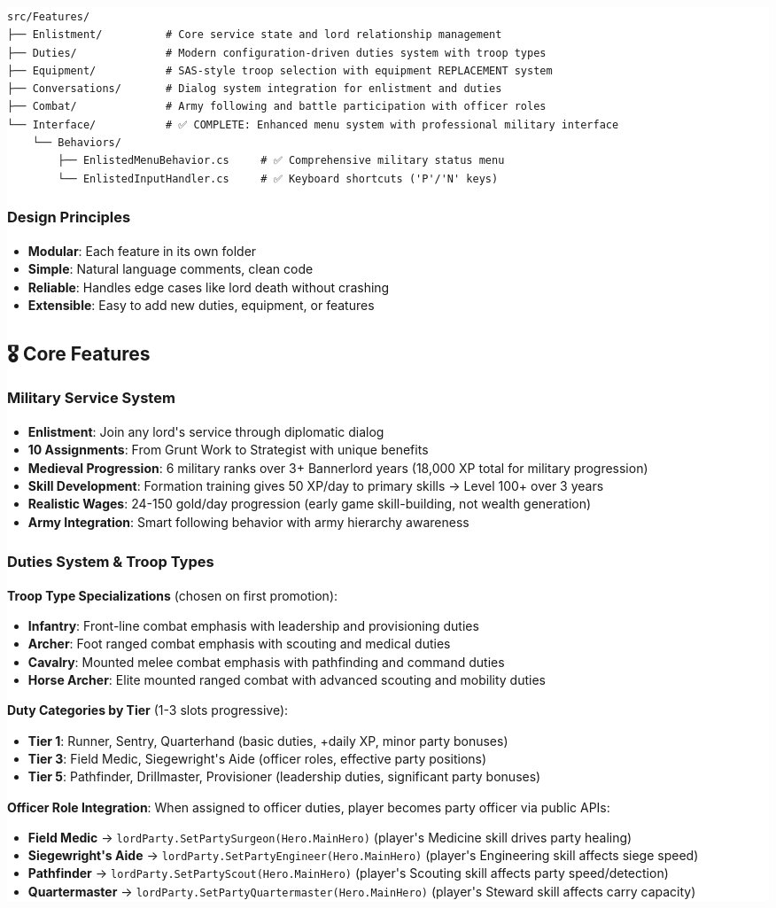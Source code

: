 ```
src/Features/
├── Enlistment/          # Core service state and lord relationship management
├── Duties/              # Modern configuration-driven duties system with troop types  
├── Equipment/           # SAS-style troop selection with equipment REPLACEMENT system
├── Conversations/       # Dialog system integration for enlistment and duties
├── Combat/              # Army following and battle participation with officer roles
└── Interface/           # ✅ COMPLETE: Enhanced menu system with professional military interface
    └── Behaviors/
        ├── EnlistedMenuBehavior.cs     # ✅ Comprehensive military status menu
        └── EnlistedInputHandler.cs     # ✅ Keyboard shortcuts ('P'/'N' keys)
```

### Design Principles  
- **Modular**: Each feature in its own folder
- **Simple**: Natural language comments, clean code
- **Reliable**: Handles edge cases like lord death without crashing
- **Extensible**: Easy to add new duties, equipment, or features

## 🎖️ Core Features

### Military Service System
- **Enlistment**: Join any lord's service through diplomatic dialog
- **10 Assignments**: From Grunt Work to Strategist with unique benefits
- **Medieval Progression**: 6 military ranks over 3+ Bannerlord years (18,000 XP total for military progression)
- **Skill Development**: Formation training gives 50 XP/day to primary skills → Level 100+ over 3 years
- **Realistic Wages**: 24-150 gold/day progression (early game skill-building, not wealth generation)
- **Army Integration**: Smart following behavior with army hierarchy awareness

### Duties System & Troop Types
**Troop Type Specializations** (chosen on first promotion):
- **Infantry**: Front-line combat emphasis with leadership and provisioning duties
- **Archer**: Foot ranged combat emphasis with scouting and medical duties  
- **Cavalry**: Mounted melee combat emphasis with pathfinding and command duties
- **Horse Archer**: Elite mounted ranged combat with advanced scouting and mobility duties

**Duty Categories by Tier** (1-3 slots progressive):
- **Tier 1**: Runner, Sentry, Quarterhand (basic duties, +daily XP, minor party bonuses)
- **Tier 3**: Field Medic, Siegewright's Aide (officer roles, effective party positions)
- **Tier 5**: Pathfinder, Drillmaster, Provisioner (leadership duties, significant party bonuses)

**Officer Role Integration**: When assigned to officer duties, player becomes party officer via public APIs:
- **Field Medic** → `lordParty.SetPartySurgeon(Hero.MainHero)` (player's Medicine skill drives party healing)
- **Siegewright's Aide** → `lordParty.SetPartyEngineer(Hero.MainHero)` (player's Engineering skill affects siege speed)  
- **Pathfinder** → `lordParty.SetPartyScout(Hero.MainHero)` (player's Scouting skill affects party speed/detection)
- **Quartermaster** → `lordParty.SetPartyQuartermaster(Hero.MainHero)` (player's Steward skill affects carry capacity)
